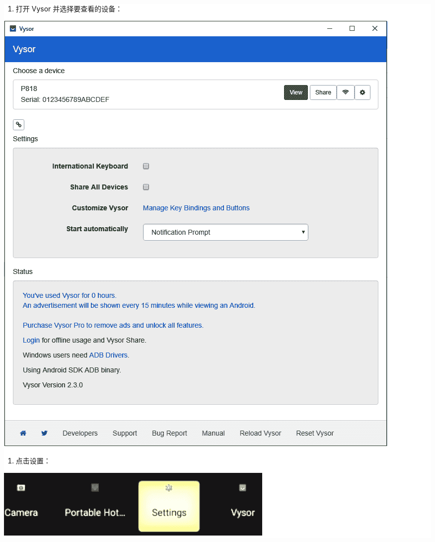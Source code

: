 1.  打开 Vysor 并选择要查看的设备：

![](img/8722eb4f-e4dc-4db9-97b1-b7eb554c466f.png)

1.  点击设置：

![](img/962c9594-1e42-4f0f-abbf-7d4733f956d5.png)
